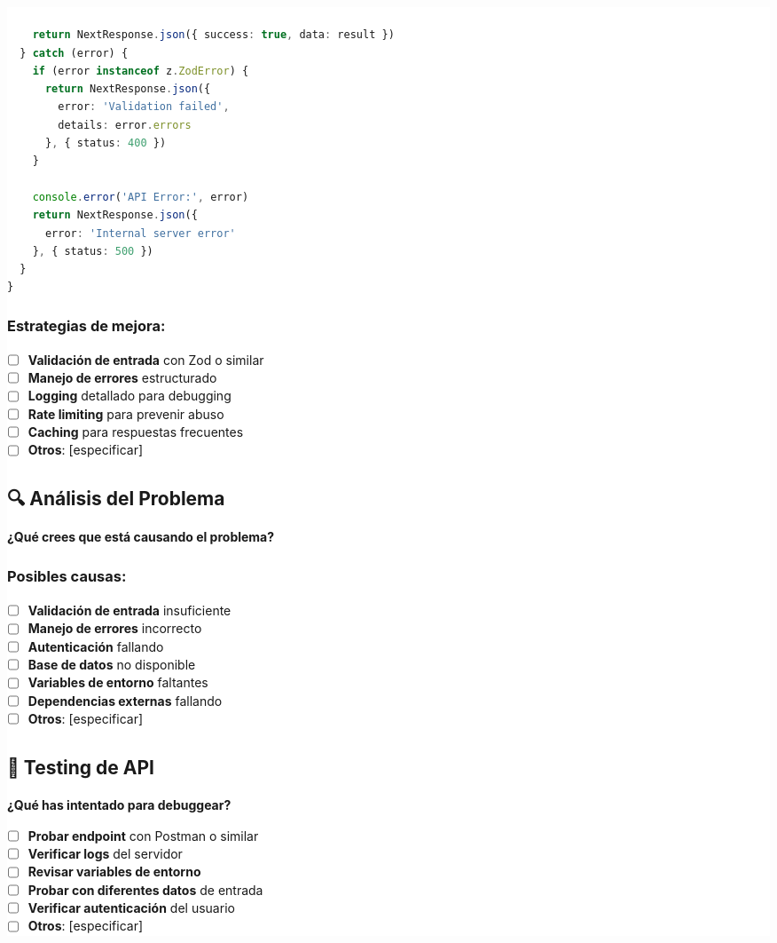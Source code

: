 ```typescript
    
    return NextResponse.json({ success: true, data: result })
  } catch (error) {
    if (error instanceof z.ZodError) {
      return NextResponse.json({ 
        error: 'Validation failed', 
        details: error.errors 
      }, { status: 400 })
    }
    
    console.error('API Error:', error)
    return NextResponse.json({ 
      error: 'Internal server error' 
    }, { status: 500 })
  }
}
```

### Estrategias de mejora:
- [ ] **Validación de entrada** con Zod o similar
- [ ] **Manejo de errores** estructurado
- [ ] **Logging** detallado para debugging
- [ ] **Rate limiting** para prevenir abuso
- [ ] **Caching** para respuestas frecuentes
- [ ] **Otros**: [especificar]

## 🔍 Análisis del Problema

**¿Qué crees que está causando el problema?**

### Posibles causas:
- [ ] **Validación de entrada** insuficiente
- [ ] **Manejo de errores** incorrecto
- [ ] **Autenticación** fallando
- [ ] **Base de datos** no disponible
- [ ] **Variables de entorno** faltantes
- [ ] **Dependencias externas** fallando
- [ ] **Otros**: [especificar]

## 🧪 Testing de API

**¿Qué has intentado para debuggear?**

- [ ] **Probar endpoint** con Postman o similar
- [ ] **Verificar logs** del servidor
- [ ] **Revisar variables de entorno**
- [ ] **Probar con diferentes datos** de entrada
- [ ] **Verificar autenticación** del usuario
- [ ] **Otros**: [especificar]
